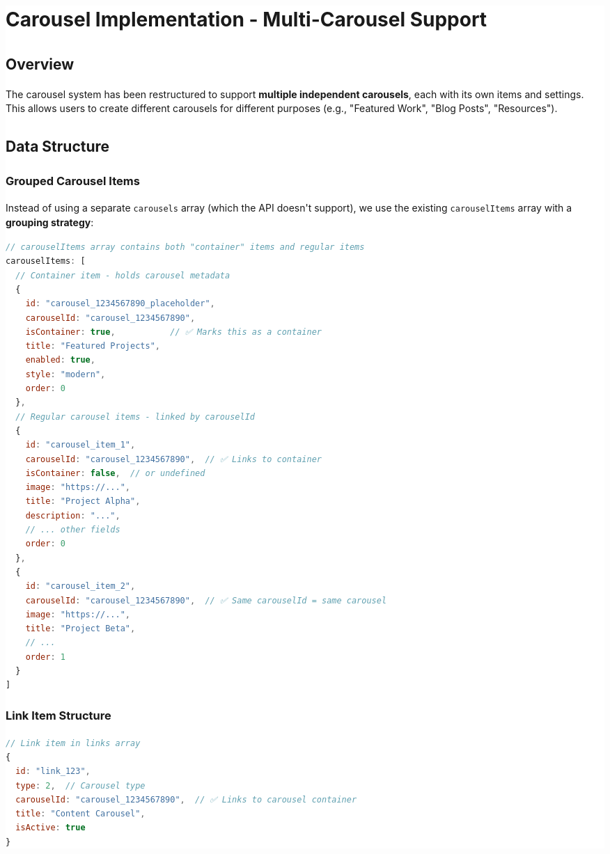 # Carousel Implementation - Multi-Carousel Support

## Overview
The carousel system has been restructured to support **multiple independent carousels**, each with its own items and settings. This allows users to create different carousels for different purposes (e.g., "Featured Work", "Blog Posts", "Resources").

## Data Structure

### Grouped Carousel Items
Instead of using a separate `carousels` array (which the API doesn't support), we use the existing `carouselItems` array with a **grouping strategy**:

```javascript
// carouselItems array contains both "container" items and regular items
carouselItems: [
  // Container item - holds carousel metadata
  {
    id: "carousel_1234567890_placeholder",
    carouselId: "carousel_1234567890",
    isContainer: true,           // ✅ Marks this as a container
    title: "Featured Projects",
    enabled: true,
    style: "modern",
    order: 0
  },
  // Regular carousel items - linked by carouselId
  {
    id: "carousel_item_1",
    carouselId: "carousel_1234567890",  // ✅ Links to container
    isContainer: false,  // or undefined
    image: "https://...",
    title: "Project Alpha",
    description: "...",
    // ... other fields
    order: 0
  },
  {
    id: "carousel_item_2",
    carouselId: "carousel_1234567890",  // ✅ Same carouselId = same carousel
    image: "https://...",
    title: "Project Beta",
    // ...
    order: 1
  }
]
```

### Link Item Structure
```javascript
// Link item in links array
{
  id: "link_123",
  type: 2,  // Carousel type
  carouselId: "carousel_1234567890",  // ✅ Links to carousel container
  title: "Content Carousel",
  isActive: true
}
```
